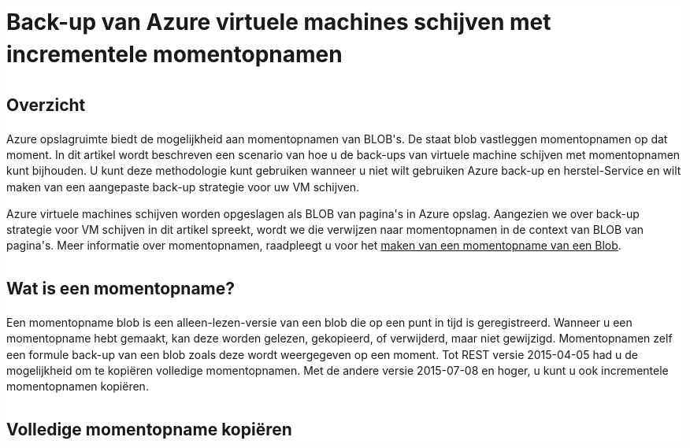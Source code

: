 <properties
    pageTitle="Incrementele momentopnamen gebruiken voor back-up en herstellen van Azure virtuele machines | Microsoft Azure"
    description="Een aangepaste oplossing voor het back-up en herstellen van uw Azure virtuele machines schijven met incrementele momentopnamen maken."
    services="storage"
    documentationCenter="na"
    authors="aungoo-msft"
    manager="tadb"
    editor="tysonn"/>

<tags
    ms.service="storage"
    ms.workload="storage"
    ms.tgt_pltfrm="na"
    ms.devlang="na"
    ms.topic="article"
    ms.date="10/18/2016"
    ms.author="aungoo"/>


# <a name="back-up-azure-virtual-machine-disks-with-incremental-snapshots"></a>Back-up van Azure virtuele machines schijven met incrementele momentopnamen

## <a name="overview"></a>Overzicht

Azure opslagruimte biedt de mogelijkheid aan momentopnamen van BLOB's. De staat blob vastleggen momentopnamen op dat moment. In dit artikel wordt beschreven een scenario van hoe u de back-ups van virtuele machine schijven met momentopnamen kunt bijhouden. U kunt deze methodologie kunt gebruiken wanneer u niet wilt gebruiken Azure back-up en herstel-Service en wilt maken van een aangepaste back-up strategie voor uw VM schijven.

Azure virtuele machines schijven worden opgeslagen als BLOB van pagina's in Azure opslag. Aangezien we over back-up strategie voor VM schijven in dit artikel spreekt, wordt we die verwijzen naar momentopnamen in de context van BLOB van pagina's. Meer informatie over momentopnamen, raadpleegt u voor het [maken van een momentopname van een Blob](https://msdn.microsoft.com/library/azure/hh488361.aspx).

## <a name="what-is-a-snapshot"></a>Wat is een momentopname?

Een momentopname blob is een alleen-lezen-versie van een blob die op een punt in tijd is geregistreerd. Wanneer u een momentopname hebt gemaakt, kan deze worden gelezen, gekopieerd, of verwijderd, maar niet gewijzigd. Momentopnamen zelf een formule back-up van een blob zoals deze wordt weergegeven op een moment. Tot REST versie 2015-04-05 had u de mogelijkheid om te kopiëren volledige momentopnamen. Met de andere versie 2015-07-08 en hoger, u kunt u ook incrementele momentopnamen kopiëren.

## <a name="full-snapshot-copy"></a>Volledige momentopname kopiëren
